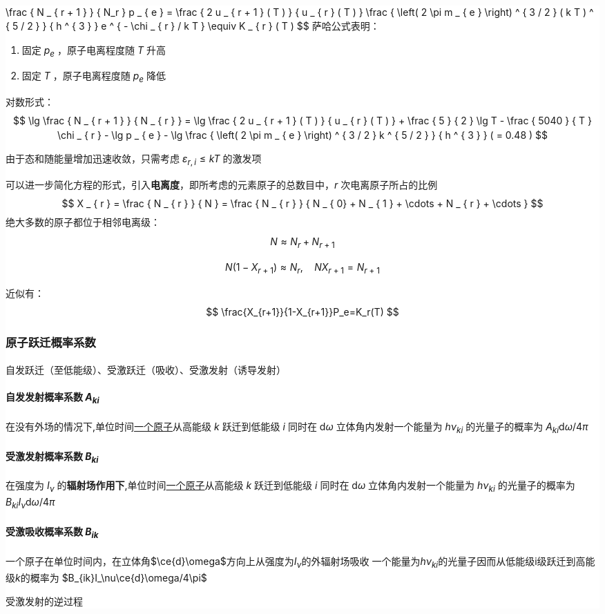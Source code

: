 \frac { N _ { r + 1 } } { N_r } p _ { e } = \frac { 2 u _ { r + 1 } ( T ) } { u _ { r } ( T ) } \frac { \left( 2 \pi m _ { e } \right) ^ { 3 / 2 } ( k T ) ^ { 5 / 2 } } { h ^ { 3 } } e ^ { - \chi _ { r } / k T } \equiv K _ { r } ( T )
$$
萨哈公式表明：

1. 固定 $p_e$ ，原子电离程度随 $T$ 升高

2. 固定 $T$ ，原子电离程度随 $p_e$ 降低

  对数形式：
$$
  \lg \frac { N _ { r + 1 } } { N _ { r } } = \lg \frac { 2 u _ { r + 1 } ( T ) } { u _ { r } ( T ) } + \frac { 5 } { 2 } \lg T - \frac { 5040 } { T } \chi _ { r } - \lg p _ { e } - \lg \frac { \left( 2 \pi m _ { e } \right) ^ { 3 / 2 } k ^ { 5 / 2 } } { h ^ { 3 } } ( = 0.48 )
$$


由于态和随能量增加迅速收敛，只需考虑 $\varepsilon _ { r , i } \leq k T$ 的激发项

可以进一步简化方程的形式，引入**电离度**，即所考虑的元素原子的总数目中，$r$ 次电离原子所占的比例
$$
X _ { r } = \frac { N _ { r } } { N } = \frac { N _ { r } } { N _ { 0} + N _ { 1 } + \cdots + N _ { r } + \cdots }
$$
绝大多数的原子都位于相邻电离级：
$$
N\approx{N_r+N_{r+1}}
$$

$$
N(1-X_{r+1})\approx N_{r},\quad NX_{r+1}=N_{r+1}
$$

近似有：
$$
\frac{X_{r+1}}{1-X_{r+1}}P_e=K_r(T)
$$


### 原子跃迁概率系数
自发跃迁（至低能级）、受激跃迁（吸收）、受激发射（诱导发射）
#### 自发发射概率系数 $A_{ki}$
在没有外场的情况下,单位时间<u>一个原子</u>从高能级 $k$ 跃迁到低能级 $i$ 同时在 $\mathrm{d}\omega$ 立体角内发射一个能量为 $h\nu_{ki}$ 的光量子的概率为 $A _ { k i } \mathrm{d} \omega / 4 \pi$
#### 受激发射概率系数 $B_{ki}$
在强度为 $I_\nu$ 的**辐射场作用下**,单位时间<u>一个原子</u>从高能级 $k$ 跃迁到低能级 $i$ 同时在 $\mathrm{d}\omega$ 立体角内发射一个能量为 $h\nu_{ki}$ 的光量子的概率为 $B _ { k i } I_\nu\mathrm{d} \omega / 4 \pi$
#### 受激吸收概率系数 $B_{ik}$

一个原子在单位时间内，在立体角$\ce{d}\omega$方向上从强度为$I_\nu$的外辐射场吸收 一个能量为$h\nu_{ki}$的光量子因而从低能级i级跃迁到高能级$k$的概率为 $B_{ik}I_\nu\ce{d}\omega/4\pi$ 

受激发射的逆过程
